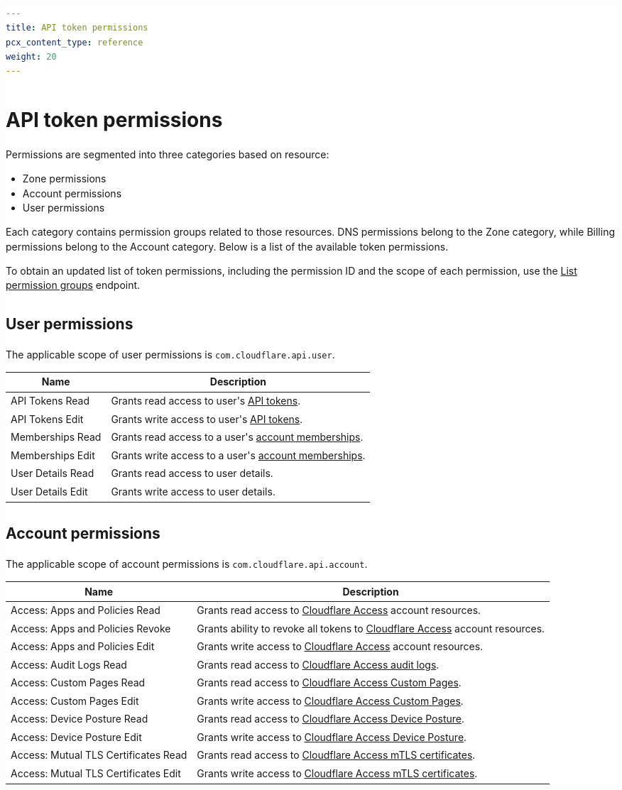 ```yaml
---
title: API token permissions
pcx_content_type: reference
weight: 20
---
```


# API token permissions

Permissions are segmented into three categories based on resource:

- Zone permissions
- Account permissions
- User permissions

Each category contains permission groups related to those resources. DNS permissions belong to the Zone category, while Billing permissions belong to the Account category. Below is a list of the available token permissions.

To obtain an updated list of token permissions, including the permission ID and the scope of each permission, use the [List permission groups](/api/operations/permission-groups-list-permission-groups) endpoint.

## User permissions

The applicable scope of user permissions is `com.cloudflare.api.user`.

| Name              | Description                                                                                               |
| ----------------- | --------------------------------------------------------------------------------------------------------- |
| API Tokens Read   | Grants read access to user's [API tokens](/fundamentals/api/reference/permissions/).                      |
| API Tokens Edit   | Grants write access to user's [API tokens](/fundamentals/api/reference/permissions/).                     |
| Memberships Read  | Grants read access to a user's [account memberships](/fundamentals/account-and-billing/members/manage/).  |
| Memberships Edit  | Grants write access to a user's [account memberships](/fundamentals/account-and-billing/members/manage/). |
| User Details Read | Grants read access to user details.                                                                       |
| User Details Edit | Grants write access to user details.                                                                      |

## Account permissions

The applicable scope of account permissions is `com.cloudflare.api.account`.

| Name                                                         | Description                                                                                                                                              |
| ------------------------------------------------------------ | -------------------------------------------------------------------------------------------------------------------------------------------------------- |
| Access: Apps and Policies Read                               | Grants read access to [Cloudflare Access](/cloudflare-one/policies/access/) account resources.                                                           |
| Access: Apps and Policies Revoke                             | Grants ability to revoke all tokens to [Cloudflare Access](/cloudflare-one/policies/access/) account resources.                                          |
| Access: Apps and Policies Edit                               | Grants write access to [Cloudflare Access](/cloudflare-one/policies/access/) account resources.                                                          |
| Access: Audit Logs Read                                      | Grants read access to [Cloudflare Access audit logs](/cloudflare-one/insights/logs/audit-logs/).                                                         |
| Access: Custom Pages Read                                    | Grants read access to [Cloudflare Access Custom Pages](/cloudflare-one/policies/gateway/configuring-block-page/).                                        |
| Access: Custom Pages Edit                                    | Grants write access to [Cloudflare Access Custom Pages](/cloudflare-one/policies/gateway/configuring-block-page/).                                       |
| Access: Device Posture Read                                  | Grants read access to [Cloudflare Access Device Posture](/cloudflare-one/identity/devices/).                                                             |
| Access: Device Posture Edit                                  | Grants write access to [Cloudflare Access Device Posture](/cloudflare-one/identity/devices/).                                                            |
| Access: Mutual TLS Certificates Read                         | Grants read access to [Cloudflare Access mTLS certificates](/cloudflare-one/identity/devices/access-integrations/mutual-tls-authentication/).            |
| Access: Mutual TLS Certificates Edit                         | Grants write access to [Cloudflare Access mTLS certificates](/cloudflare-one/identity/devices/access-integrations/mutual-tls-authentication/).           |